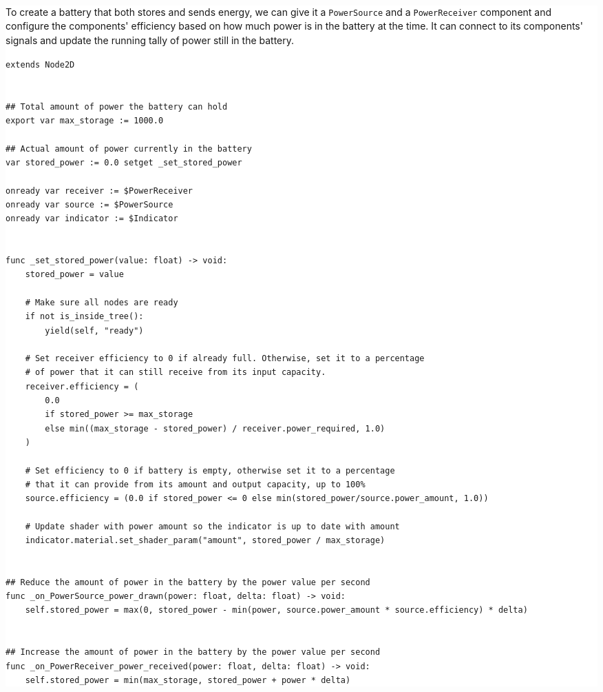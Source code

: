 To create a battery that both stores and sends energy, we can give it a `PowerSource` and a `PowerReceiver` component and configure the components' efficiency based on how much power is in the battery at the time. It can connect to its components' signals and update the running tally of power still in the battery.

```gdscript
extends Node2D


## Total amount of power the battery can hold
export var max_storage := 1000.0

## Actual amount of power currently in the battery
var stored_power := 0.0 setget _set_stored_power

onready var receiver := $PowerReceiver
onready var source := $PowerSource
onready var indicator := $Indicator


func _set_stored_power(value: float) -> void:
	stored_power = value

	# Make sure all nodes are ready
	if not is_inside_tree():
		yield(self, "ready")

	# Set receiver efficiency to 0 if already full. Otherwise, set it to a percentage
	# of power that it can still receive from its input capacity.
	receiver.efficiency = (
		0.0
		if stored_power >= max_storage
		else min((max_storage - stored_power) / receiver.power_required, 1.0)
	)

	# Set efficiency to 0 if battery is empty, otherwise set it to a percentage
	# that it can provide from its amount and output capacity, up to 100%
	source.efficiency = (0.0 if stored_power <= 0 else min(stored_power/source.power_amount, 1.0))

	# Update shader with power amount so the indicator is up to date with amount
	indicator.material.set_shader_param("amount", stored_power / max_storage)


## Reduce the amount of power in the battery by the power value per second
func _on_PowerSource_power_drawn(power: float, delta: float) -> void:
	self.stored_power = max(0, stored_power - min(power, source.power_amount * source.efficiency) * delta)


## Increase the amount of power in the battery by the power value per second
func _on_PowerReceiver_power_received(power: float, delta: float) -> void:
	self.stored_power = min(max_storage, stored_power + power * delta)

```

